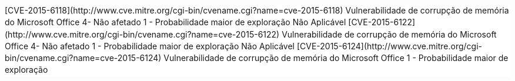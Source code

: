 </td>
</tr>
<tr>
<td style="border:1px solid black;">
[CVE-2015-6118](http://www.cve.mitre.org/cgi-bin/cvename.cgi?name=cve-2015-6118)

</td>
<td style="border:1px solid black;">
Vulnerabilidade de corrupção de memória do Microsoft Office

</td>
<td style="border:1px solid black;">
4- Não afetado

</td>
<td style="border:1px solid black;">
1 - Probabilidade maior de exploração

</td>
<td style="border:1px solid black;">
Não Aplicável

</td>
</tr>
<tr>
<td style="border:1px solid black;">
[CVE-2015-6122](http://www.cve.mitre.org/cgi-bin/cvename.cgi?name=cve-2015-6122)

</td>
<td style="border:1px solid black;">
Vulnerabilidade de corrupção de memória do Microsoft Office

</td>
<td style="border:1px solid black;">
4- Não afetado

</td>
<td style="border:1px solid black;">
1 - Probabilidade maior de exploração

</td>
<td style="border:1px solid black;">
Não Aplicável

</td>
</tr>
<tr>
<td style="border:1px solid black;">
[CVE-2015-6124](http://www.cve.mitre.org/cgi-bin/cvename.cgi?name=cve-2015-6124)

</td>
<td style="border:1px solid black;">
Vulnerabilidade de corrupção de memória do Microsoft Office

</td>
<td style="border:1px solid black;">
1 - Probabilidade maior de exploração
